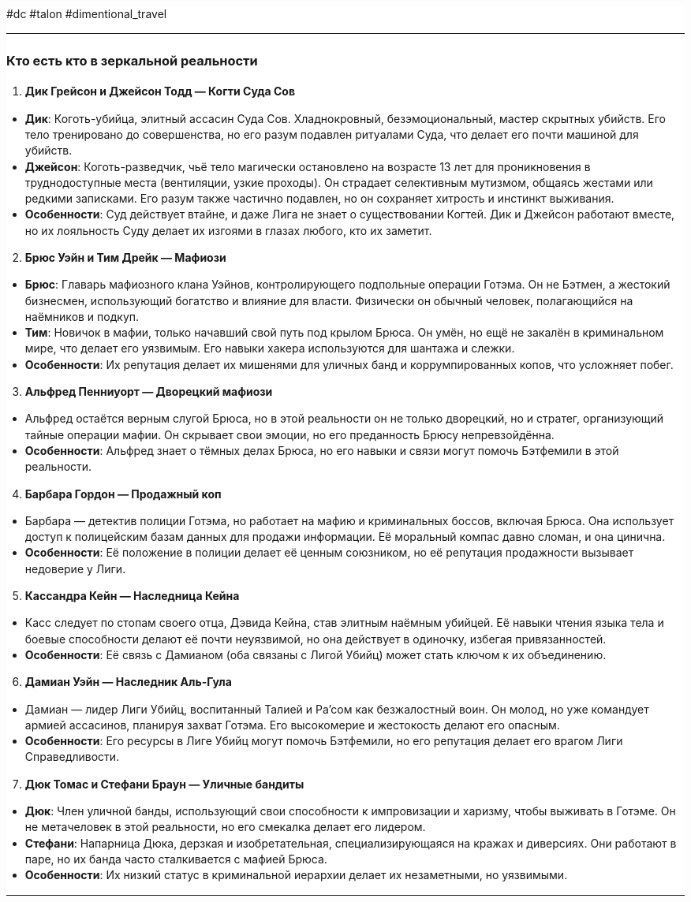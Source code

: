 #dc #talon #dimentional_travel 

---

### Кто есть кто в зеркальной реальности

1. **Дик Грейсон и Джейсон Тодд — Когти Суда Сов**
- **Дик**: Коготь-убийца, элитный ассасин Суда Сов. Хладнокровный, безэмоциональный, мастер скрытных убийств. Его тело тренировано до совершенства, но его разум подавлен ритуалами Суда, что делает его почти машиной для убийств.
- **Джейсон**: Коготь-разведчик, чьё тело магически остановлено на возрасте 13 лет для проникновения в труднодоступные места (вентиляции, узкие проходы). Он страдает селективным мутизмом, общаясь жестами или редкими записками. Его разум также частично подавлен, но он сохраняет хитрость и инстинкт выживания.
- **Особенности**: Суд действует втайне, и даже Лига не знает о существовании Когтей. Дик и Джейсон работают вместе, но их лояльность Суду делает их изгоями в глазах любого, кто их заметит.

2. **Брюс Уэйн и Тим Дрейк — Мафиози**
- **Брюс**: Главарь мафиозного клана Уэйнов, контролирующего подпольные операции Готэма. Он не Бэтмен, а жестокий бизнесмен, использующий богатство и влияние для власти. Физически он обычный человек, полагающийся на наёмников и подкуп.
- **Тим**: Новичок в мафии, только начавший свой путь под крылом Брюса. Он умён, но ещё не закалён в криминальном мире, что делает его уязвимым. Его навыки хакера используются для шантажа и слежки.
- **Особенности**: Их репутация делает их мишенями для уличных банд и коррумпированных копов, что усложняет побег.

3. **Альфред Пенниуорт — Дворецкий мафиози**
- Альфред остаётся верным слугой Брюса, но в этой реальности он не только дворецкий, но и стратег, организующий тайные операции мафии. Он скрывает свои эмоции, но его преданность Брюсу непревзойдённа.
- **Особенности**: Альфред знает о тёмных делах Брюса, но его навыки и связи могут помочь Бэтфемили в этой реальности.

4. **Барбара Гордон — Продажный коп**
- Барбара — детектив полиции Готэма, но работает на мафию и криминальных боссов, включая Брюса. Она использует доступ к полицейским базам данных для продажи информации. Её моральный компас давно сломан, и она цинична.
- **Особенности**: Её положение в полиции делает её ценным союзником, но её репутация продажности вызывает недоверие у Лиги.

5. **Кассандра Кейн — Наследница Кейна**
- Касс следует по стопам своего отца, Дэвида Кейна, став элитным наёмным убийцей. Её навыки чтения языка тела и боевые способности делают её почти неуязвимой, но она действует в одиночку, избегая привязанностей.
- **Особенности**: Её связь с Дамианом (оба связаны с Лигой Убийц) может стать ключом к их объединению.

6. **Дамиан Уэйн — Наследник Аль-Гула**
- Дамиан — лидер Лиги Убийц, воспитанный Талией и Ра’сом как безжалостный воин. Он молод, но уже командует армией ассасинов, планируя захват Готэма. Его высокомерие и жестокость делают его опасным.
- **Особенности**: Его ресурсы в Лиге Убийц могут помочь Бэтфемили, но его репутация делает его врагом Лиги Справедливости.

7. **Дюк Томас и Стефани Браун — Уличные бандиты**
- **Дюк**: Член уличной банды, использующий свои способности к импровизации и харизму, чтобы выживать в Готэме. Он не метачеловек в этой реальности, но его смекалка делает его лидером.
- **Стефани**: Напарница Дюка, дерзкая и изобретательная, специализирующаяся на кражах и диверсиях. Они работают в паре, но их банда часто сталкивается с мафией Брюса.
- **Особенности**: Их низкий статус в криминальной иерархии делает их незаметными, но уязвимыми.

---